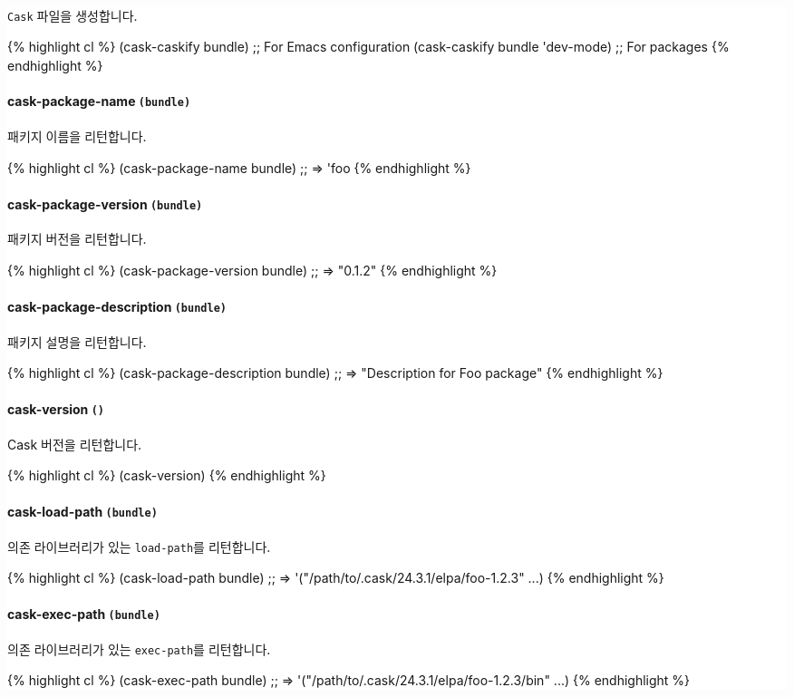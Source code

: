 `Cask` 파일을 생성합니다.

{% highlight cl %}
(cask-caskify bundle)           ;; For Emacs configuration
(cask-caskify bundle 'dev-mode) ;; For packages
{% endhighlight %}

#### <a id="cask-package-name"></a>cask-package-name `(bundle)`

패키지 이름을 리턴합니다.

{% highlight cl %}
(cask-package-name bundle) ;; => 'foo
{% endhighlight %}

#### <a id="cask-package-version"></a>cask-package-version `(bundle)`

패키지 버전을 리턴합니다.

{% highlight cl %}
(cask-package-version bundle) ;; => "0.1.2"
{% endhighlight %}

#### <a id="cask-package-description"></a>cask-package-description `(bundle)`

패키지 설명을 리턴합니다.

{% highlight cl %}
(cask-package-description bundle) ;; => "Description for Foo package"
{% endhighlight %}

#### <a id="cask-version"></a>cask-version `()`

Cask 버전을 리턴합니다.

{% highlight cl %}
(cask-version)
{% endhighlight %}

#### <a id="cask-load-path"></a>cask-load-path `(bundle)`

의존 라이브러리가 있는 `load-path`를 리턴합니다.

{% highlight cl %}
(cask-load-path bundle) ;; => '("/path/to/.cask/24.3.1/elpa/foo-1.2.3" ...)
{% endhighlight %}

#### <a id="cask-exec-path"></a>cask-exec-path `(bundle)`

의존 라이브러리가 있는 `exec-path`를 리턴합니다.

{% highlight cl %}
(cask-exec-path bundle) ;; => '("/path/to/.cask/24.3.1/elpa/foo-1.2.3/bin" ...)
{% endhighlight %}
